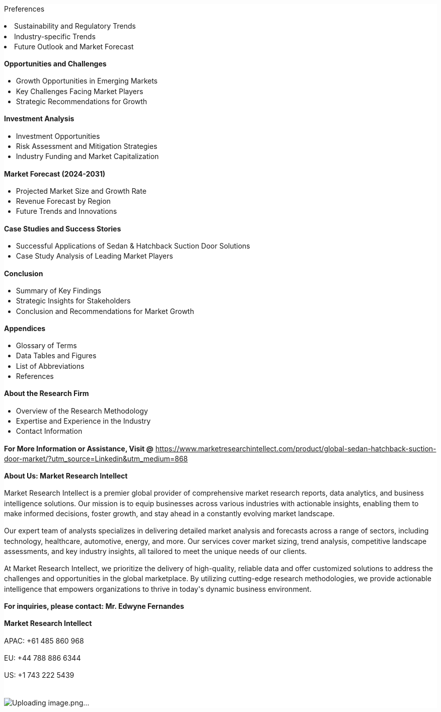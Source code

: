 Preferences</li><li>Sustainability and Regulatory Trends</li><li>Industry-specific Trends</li><li>Future Outlook and Market Forecast</li></ul><p><strong>Opportunities and Challenges</strong></p><ul><li>Growth Opportunities in Emerging Markets</li><li>Key Challenges Facing Market Players</li><li>Strategic Recommendations for Growth</li></ul><p><strong>Investment Analysis</strong></p><ul><li>Investment Opportunities</li><li>Risk Assessment and Mitigation Strategies</li><li>Industry Funding and Market Capitalization</li></ul><p><strong>Market Forecast (2024-2031)</strong></p><ul><li>Projected Market Size and Growth Rate</li><li>Revenue Forecast by Region</li><li>Future Trends and Innovations</li></ul><p><strong>Case Studies and Success Stories</strong></p><ul><li>Successful Applications of Sedan & Hatchback Suction Door Solutions</li><li>Case Study Analysis of Leading Market Players</li></ul><p><strong>Conclusion</strong></p><ul><li>Summary of Key Findings</li><li>Strategic Insights for Stakeholders</li><li>Conclusion and Recommendations for Market Growth</li></ul><p><strong>Appendices</strong></p><ul><li>Glossary of Terms</li><li>Data Tables and Figures</li><li>List of Abbreviations</li><li>References</li></ul><p><strong>About the Research Firm</strong></p><ul><li>Overview of the Research Methodology</li><li>Expertise and Experience in the Industry</li><li>Contact Information</li></ul></div><div class="article-main__content" data-test-id="publishing-text-block"><p><span class="font-[700]"><strong>For More Information or Assistance, Visit @</strong>&nbsp;<a href="https://www.marketresearchintellect.com/product/global-sedan-hatchback-suction-door-market/?utm_source=Linkedin&utm_medium=868">https://www.marketresearchintellect.com/product/global-sedan-hatchback-suction-door-market/?utm_source=Linkedin&utm_medium=868</a></span></p><p><strong>About Us: Market Research Intellect</strong></p><p>Market Research Intellect is a premier global provider of comprehensive market research reports, data analytics, and business intelligence solutions. Our mission is to equip businesses across various industries with actionable insights, enabling them to make informed decisions, foster growth, and stay ahead in a constantly evolving market landscape.</p><p>Our expert team of analysts specializes in delivering detailed market analysis and forecasts across a range of sectors, including technology, healthcare, automotive, energy, and more. Our services cover market sizing, trend analysis, competitive landscape assessments, and key industry insights, all tailored to meet the unique needs of our clients.</p><p>At Market Research Intellect, we prioritize the delivery of high-quality, reliable data and offer customized solutions to address the challenges and opportunities in the global marketplace. By utilizing cutting-edge research methodologies, we provide actionable intelligence that empowers organizations to thrive in today's dynamic business environment.</p><p><strong>For inquiries, please contact: Mr. Edwyne Fernandes</strong></p><p><strong>Market Research Intellect</strong></p><p>APAC: +61 485 860 968</p><p>EU: +44 788 886 6344</p><p>US: +1 743 222 5439</p></div><div class="article-main__content" data-test-id="publishing-text-block">&nbsp;</div>
![Uploading image.png…]()

